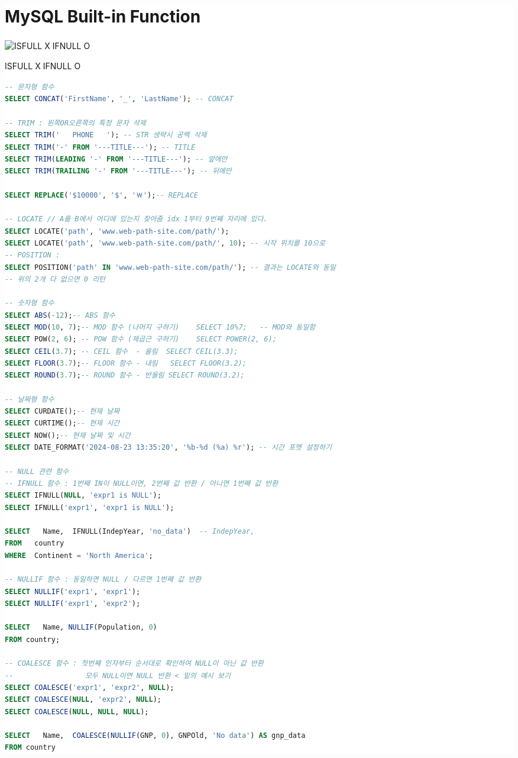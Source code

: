 # MySQL Built-in Function

![ISFULL X             IFNULL O ](https://prod-files-secure.s3.us-west-2.amazonaws.com/7ab80420-dc7e-4fc5-8f76-006851503a18/5c7cd57c-0d2b-41b6-86a5-29794ae5c9a8/image.png)

ISFULL X             IFNULL O 

```sql
-- 문자형 함수
SELECT CONCAT('FirstName', '_', 'LastName'); -- CONCAT

-- TRIM : 왼쪽OR오른쪽의 특정 문자 삭제  
SELECT TRIM('   PHONE   '); -- STR 생략시 공백 삭제
SELECT TRIM('-' FROM '---TITLE---'); -- TITLE
SELECT TRIM(LEADING '-' FROM '---TITLE---'); -- 앞에만
SELECT TRIM(TRAILING '-' FROM '---TITLE---'); -- 뒤에만 

SELECT REPLACE('$10000', '$', '￦');-- REPLACE

-- LOCATE // A를 B에서 어디에 있는지 찾아줌 idx 1부터 9번째 자리에 있다. 
SELECT LOCATE('path', 'www.web-path-site.com/path/');
SELECT LOCATE('path', 'www.web-path-site.com/path/', 10); -- 시작 위치를 10으로 
-- POSITION : 
SELECT POSITION('path' IN 'www.web-path-site.com/path/'); -- 결과는 LOCATE와 동일 
-- 위의 2개 다 없으면 0 리턴 

-- 숫자형 함수
SELECT ABS(-12);-- ABS 함수
SELECT MOD(10, 7);-- MOD 함수 (나머지 구하기)    SELECT 10%7;   -- MOD와 동일함
SELECT POW(2, 6); -- POW 함수 (제곱근 구하기)    SELECT POWER(2, 6); 
SELECT CEIL(3.7); -- CEIL 함수  - 올림  SELECT CEIL(3.3); 
SELECT FLOOR(3.7);-- FLOOR 함수 - 내림   SELECT FLOOR(3.2);
SELECT ROUND(3.7);-- ROUND 함수 - 반올림 SELECT ROUND(3.2);

-- 날짜형 함수
SELECT CURDATE();-- 현재 날짜
SELECT CURTIME();-- 현재 시간
SELECT NOW();-- 현재 날짜 및 시간
SELECT DATE_FORMAT('2024-08-23 13:35:20', '%b-%d (%a) %r'); -- 시간 포멧 설정하기

-- NULL 관련 함수
-- IFNULL 함수 : 1번째 IN이 NULL이면, 2번째 값 반환 / 아니면 1번째 값 반환 
SELECT IFNULL(NULL, 'expr1 is NULL');
SELECT IFNULL('expr1', 'expr1 is NULL');

SELECT   Name,  IFNULL(IndepYear, 'no_data')  -- IndepYear,  
FROM   country
WHERE  Continent = 'North America'; 

-- NULLIF 함수 : 동일하면 NULL / 다르면 1번째 값 반환 
SELECT NULLIF('expr1', 'expr1');
SELECT NULLIF('expr1', 'expr2');

SELECT   Name, NULLIF(Population, 0)
FROM country;

-- COALESCE 함수 : 첫번째 인자부터 순서대로 확인하여 NULL이 아닌 값 반환 
--                 모두 NULL이면 NULL 반환 < 밑의 예시 보기 
SELECT COALESCE('expr1', 'expr2', NULL);
SELECT COALESCE(NULL, 'expr2', NULL);
SELECT COALESCE(NULL, NULL, NULL);

SELECT   Name,  COALESCE(NULLIF(GNP, 0), GNPOld, 'No data') AS gnp_data
FROM country
```
